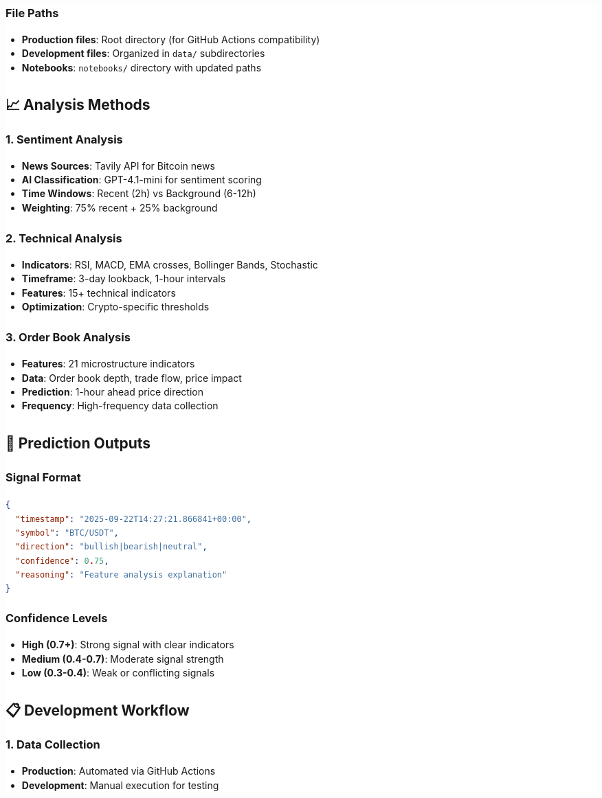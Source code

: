 ### File Paths
- **Production files**: Root directory (for GitHub Actions compatibility)
- **Development files**: Organized in `data/` subdirectories
- **Notebooks**: `notebooks/` directory with updated paths

## 📈 Analysis Methods

### 1. Sentiment Analysis
- **News Sources**: Tavily API for Bitcoin news
- **AI Classification**: GPT-4.1-mini for sentiment scoring
- **Time Windows**: Recent (2h) vs Background (6-12h)
- **Weighting**: 75% recent + 25% background

### 2. Technical Analysis
- **Indicators**: RSI, MACD, EMA crosses, Bollinger Bands, Stochastic
- **Timeframe**: 3-day lookback, 1-hour intervals
- **Features**: 15+ technical indicators
- **Optimization**: Crypto-specific thresholds

### 3. Order Book Analysis
- **Features**: 21 microstructure indicators
- **Data**: Order book depth, trade flow, price impact
- **Prediction**: 1-hour ahead price direction
- **Frequency**: High-frequency data collection

## 🎯 Prediction Outputs

### Signal Format
```json
{
  "timestamp": "2025-09-22T14:27:21.866841+00:00",
  "symbol": "BTC/USDT",
  "direction": "bullish|bearish|neutral",
  "confidence": 0.75,
  "reasoning": "Feature analysis explanation"
}
```

### Confidence Levels
- **High (0.7+)**: Strong signal with clear indicators
- **Medium (0.4-0.7)**: Moderate signal strength
- **Low (0.3-0.4)**: Weak or conflicting signals

## 📋 Development Workflow

### 1. Data Collection
- **Production**: Automated via GitHub Actions
- **Development**: Manual execution for testing
